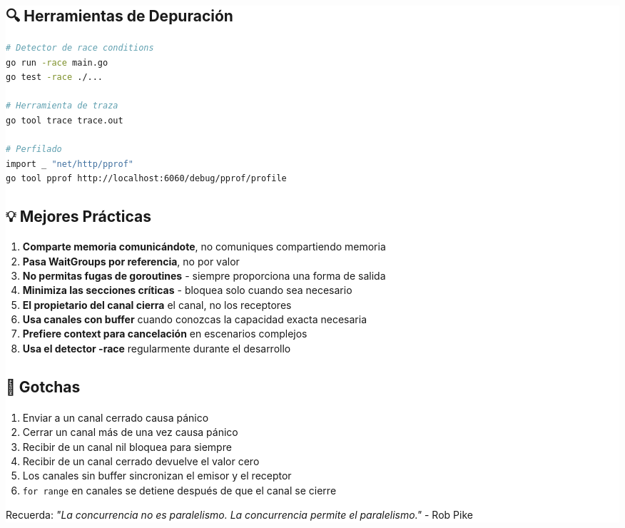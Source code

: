 ## 🔍 Herramientas de Depuración

```bash
# Detector de race conditions
go run -race main.go
go test -race ./...

# Herramienta de traza
go tool trace trace.out

# Perfilado
import _ "net/http/pprof"
go tool pprof http://localhost:6060/debug/pprof/profile
```

## 💡 Mejores Prácticas

1. **Comparte memoria comunicándote**, no comuniques compartiendo memoria
2. **Pasa WaitGroups por referencia**, no por valor
3. **No permitas fugas de goroutines** - siempre proporciona una forma de salida
4. **Minimiza las secciones críticas** - bloquea solo cuando sea necesario
5. **El propietario del canal cierra** el canal, no los receptores
6. **Usa canales con buffer** cuando conozcas la capacidad exacta necesaria
7. **Prefiere context para cancelación** en escenarios complejos
8. **Usa el detector -race** regularmente durante el desarrollo

## 🚨 Gotchas

1. Enviar a un canal cerrado causa pánico
2. Cerrar un canal más de una vez causa pánico
3. Recibir de un canal nil bloquea para siempre
4. Recibir de un canal cerrado devuelve el valor cero
5. Los canales sin buffer sincronizan el emisor y el receptor
6. `for range` en canales se detiene después de que el canal se cierre

Recuerda: _"La concurrencia no es paralelismo. La concurrencia permite el paralelismo."_ - Rob Pike
